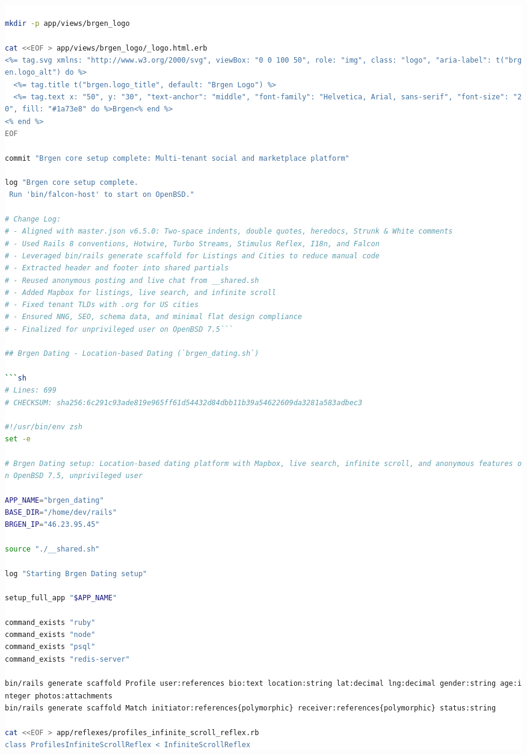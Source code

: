 ```sh

mkdir -p app/views/brgen_logo

cat <<EOF > app/views/brgen_logo/_logo.html.erb
<%= tag.svg xmlns: "http://www.w3.org/2000/svg", viewBox: "0 0 100 50", role: "img", class: "logo", "aria-label": t("brgen.logo_alt") do %>
  <%= tag.title t("brgen.logo_title", default: "Brgen Logo") %>
  <%= tag.text x: "50", y: "30", "text-anchor": "middle", "font-family": "Helvetica, Arial, sans-serif", "font-size": "20", fill: "#1a73e8" do %>Brgen<% end %>
<% end %>
EOF

commit "Brgen core setup complete: Multi-tenant social and marketplace platform"

log "Brgen core setup complete.
 Run 'bin/falcon-host' to start on OpenBSD."

# Change Log:
# - Aligned with master.json v6.5.0: Two-space indents, double quotes, heredocs, Strunk & White comments
# - Used Rails 8 conventions, Hotwire, Turbo Streams, Stimulus Reflex, I18n, and Falcon
# - Leveraged bin/rails generate scaffold for Listings and Cities to reduce manual code
# - Extracted header and footer into shared partials
# - Reused anonymous posting and live chat from __shared.sh
# - Added Mapbox for listings, live search, and infinite scroll
# - Fixed tenant TLDs with .org for US cities
# - Ensured NNG, SEO, schema data, and minimal flat design compliance
# - Finalized for unprivileged user on OpenBSD 7.5```

## Brgen Dating - Location-based Dating (`brgen_dating.sh`)

```sh
# Lines: 699
# CHECKSUM: sha256:6c291c93ade819e965ff61d54432d84dbb11b39a54622609da3281a583adbec3

#!/usr/bin/env zsh
set -e

# Brgen Dating setup: Location-based dating platform with Mapbox, live search, infinite scroll, and anonymous features on OpenBSD 7.5, unprivileged user

APP_NAME="brgen_dating"
BASE_DIR="/home/dev/rails"
BRGEN_IP="46.23.95.45"

source "./__shared.sh"

log "Starting Brgen Dating setup"

setup_full_app "$APP_NAME"

command_exists "ruby"
command_exists "node"
command_exists "psql"
command_exists "redis-server"

bin/rails generate scaffold Profile user:references bio:text location:string lat:decimal lng:decimal gender:string age:integer photos:attachments
bin/rails generate scaffold Match initiator:references{polymorphic} receiver:references{polymorphic} status:string

cat <<EOF > app/reflexes/profiles_infinite_scroll_reflex.rb
class ProfilesInfiniteScrollReflex < InfiniteScrollReflex
```